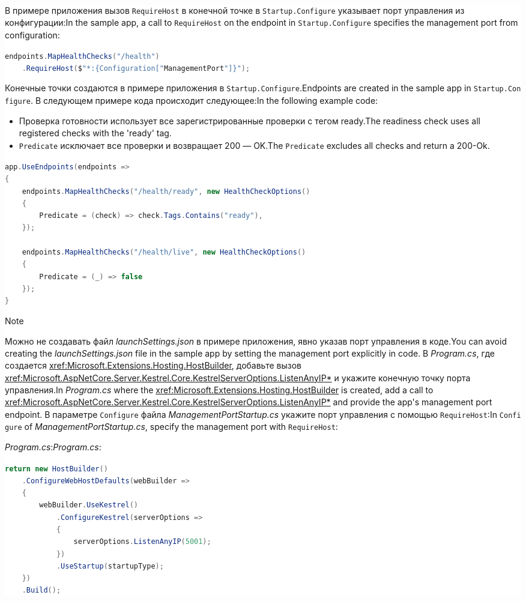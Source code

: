 <span data-ttu-id="3d6e4-324">В примере приложения вызов `RequireHost` в конечной точке в `Startup.Configure` указывает порт управления из конфигурации:</span><span class="sxs-lookup"><span data-stu-id="3d6e4-324">In the sample app, a call to `RequireHost` on the endpoint in `Startup.Configure` specifies the management port from configuration:</span></span>

```csharp
endpoints.MapHealthChecks("/health")
    .RequireHost($"*:{Configuration["ManagementPort"]}");
```

<span data-ttu-id="3d6e4-325">Конечные точки создаются в примере приложения в `Startup.Configure`.</span><span class="sxs-lookup"><span data-stu-id="3d6e4-325">Endpoints are created in the sample app in `Startup.Configure`.</span></span> <span data-ttu-id="3d6e4-326">В следующем примере кода происходит следующее:</span><span class="sxs-lookup"><span data-stu-id="3d6e4-326">In the following example code:</span></span>

* <span data-ttu-id="3d6e4-327">Проверка готовности использует все зарегистрированные проверки с тегом ready.</span><span class="sxs-lookup"><span data-stu-id="3d6e4-327">The readiness check uses all registered checks with the 'ready' tag.</span></span>
* <span data-ttu-id="3d6e4-328">`Predicate` исключает все проверки и возвращает 200 — OK.</span><span class="sxs-lookup"><span data-stu-id="3d6e4-328">The `Predicate` excludes all checks and return a 200-Ok.</span></span>

```csharp
app.UseEndpoints(endpoints =>
{
    endpoints.MapHealthChecks("/health/ready", new HealthCheckOptions()
    {
        Predicate = (check) => check.Tags.Contains("ready"),
    });

    endpoints.MapHealthChecks("/health/live", new HealthCheckOptions()
    {
        Predicate = (_) => false
    });
}
```

> [!NOTE]
> <span data-ttu-id="3d6e4-329">Можно не создавать файл *launchSettings.json* в примере приложения, явно указав порт управления в коде.</span><span class="sxs-lookup"><span data-stu-id="3d6e4-329">You can avoid creating the *launchSettings.json* file in the sample app by setting the management port explicitly in code.</span></span> <span data-ttu-id="3d6e4-330">В *Program.cs*, где создается <xref:Microsoft.Extensions.Hosting.HostBuilder>, добавьте вызов <xref:Microsoft.AspNetCore.Server.Kestrel.Core.KestrelServerOptions.ListenAnyIP*> и укажите конечную точку порта управления.</span><span class="sxs-lookup"><span data-stu-id="3d6e4-330">In *Program.cs* where the <xref:Microsoft.Extensions.Hosting.HostBuilder> is created, add a call to <xref:Microsoft.AspNetCore.Server.Kestrel.Core.KestrelServerOptions.ListenAnyIP*> and provide the app's management port endpoint.</span></span> <span data-ttu-id="3d6e4-331">В параметре `Configure` файла *ManagementPortStartup.cs* укажите порт управления с помощью `RequireHost`:</span><span class="sxs-lookup"><span data-stu-id="3d6e4-331">In `Configure` of *ManagementPortStartup.cs*, specify the management port with `RequireHost`:</span></span>
>
> <span data-ttu-id="3d6e4-332">*Program.cs*:</span><span class="sxs-lookup"><span data-stu-id="3d6e4-332">*Program.cs*:</span></span>
>
> ```csharp
> return new HostBuilder()
>     .ConfigureWebHostDefaults(webBuilder =>
>     {
>         webBuilder.UseKestrel()
>             .ConfigureKestrel(serverOptions =>
>             {
>                 serverOptions.ListenAnyIP(5001);
>             })
>             .UseStartup(startupType);
>     })
>     .Build();